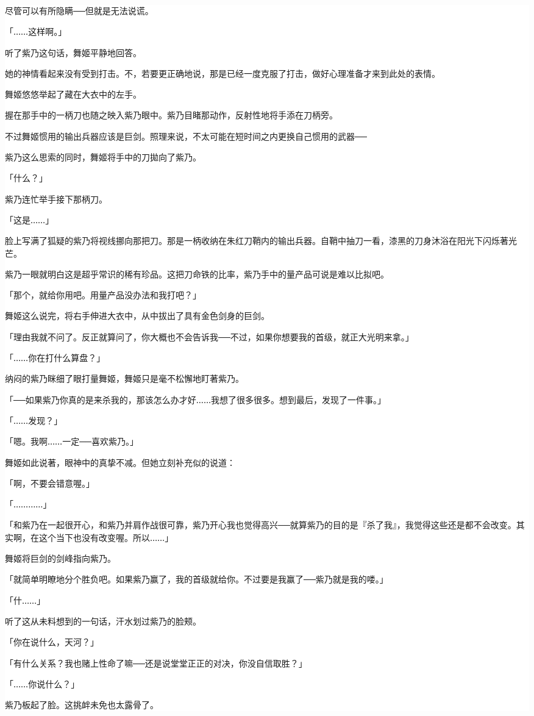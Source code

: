 尽管可以有所隐瞒──但就是无法说谎。

「……这样啊。」

听了紫乃这句话，舞姬平静地回答。

她的神情看起来没有受到打击。不，若要更正确地说，那是已经一度克服了打击，做好心理准备才来到此处的表情。

舞姬悠悠举起了藏在大衣中的左手。

握在那手中的一柄刀也随之映入紫乃眼中。紫乃目睹那动作，反射性地将手添在刀柄旁。

不过舞姬惯用的输出兵器应该是巨剑。照理来说，不太可能在短时间之内更换自己惯用的武器──

紫乃这么思索的同时，舞姬将手中的刀拋向了紫乃。

「什么？」

紫乃连忙举手接下那柄刀。

「这是……」

脸上写满了狐疑的紫乃将视线挪向那把刀。那是一柄收纳在朱红刀鞘内的输出兵器。自鞘中抽刀一看，漆黑的刀身沐浴在阳光下闪烁著光芒。

紫乃一眼就明白这是超乎常识的稀有珍品。这把刀命铁的比率，紫乃手中的量产品可说是难以比拟吧。

「那个，就给你用吧。用量产品没办法和我打吧？」

舞姬这么说完，将右手伸进大衣中，从中拔出了具有金色剑身的巨剑。

「理由我就不问了。反正就算问了，你大概也不会告诉我──不过，如果你想要我的首级，就正大光明来拿。」

「……你在打什么算盘？」

纳闷的紫乃眯细了眼打量舞姬，舞姬只是毫不松懈地盯著紫乃。

「──如果紫乃你真的是来杀我的，那该怎么办才好……我想了很多很多。想到最后，发现了一件事。」

「……发现？」

「嗯。我啊……一定──喜欢紫乃。」

舞姬如此说著，眼神中的真挚不减。但她立刻补充似的说道：

「啊，不要会错意喔。」

「…………」

「和紫乃在一起很开心，和紫乃并肩作战很可靠，紫乃开心我也觉得高兴──就算紫乃的目的是『杀了我』，我觉得这些还是都不会改变。其实啊，在这个当下也没有改变喔。所以……」

舞姬将巨剑的剑峰指向紫乃。

「就简单明瞭地分个胜负吧。如果紫乃赢了，我的首级就给你。不过要是我赢了──紫乃就是我的喽。」

「什……」

听了这从未料想到的一句话，汗水划过紫乃的脸颊。

「你在说什么，天河？」

「有什么关系？我也赌上性命了嘛──还是说堂堂正正的对决，你没自信取胜？」

「……你说什么？」

紫乃板起了脸。这挑衅未免也太露骨了。
